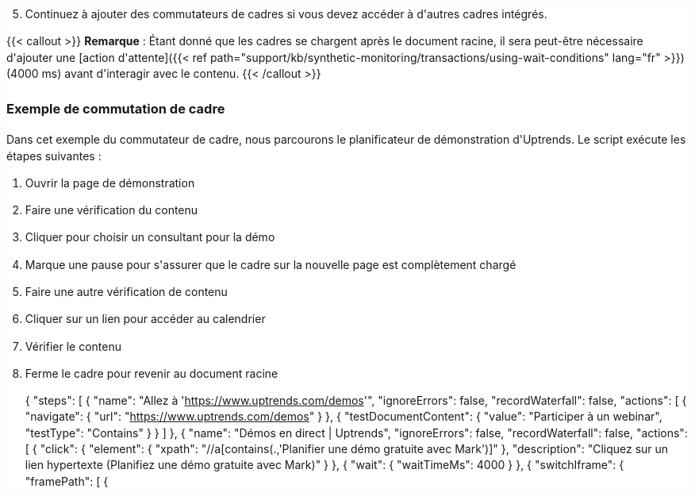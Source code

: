 5. Continuez à ajouter des commutateurs de cadres si vous devez accéder à d'autres cadres intégrés.

{{< callout >}}
**Remarque** : Étant donné que les cadres se chargent après le document racine, il sera peut-être nécessaire d'ajouter une [action d'attente]({{< ref path="support/kb/synthetic-monitoring/transactions/using-wait-conditions" lang="fr" >}}) (4000 ms) avant d'interagir avec le contenu.
{{< /callout >}}

### Exemple de commutation de cadre

Dans cet exemple du commutateur de cadre, nous parcourons le planificateur de démonstration d'Uptrends. Le script exécute les étapes suivantes :

1. Ouvrir la page de démonstration
2. Faire une vérification du contenu
3. Cliquer pour choisir un consultant pour la démo
4. Marque une pause pour s'assurer que le cadre sur la nouvelle page est complètement chargé
5. Faire une autre vérification de contenu
6. Cliquer sur un lien pour accéder au calendrier
7. Vérifier le contenu
8. Ferme le cadre pour revenir au document racine



    { 
    "steps": [ 
      { 
        "name": "Allez à 'https://www.uptrends.com/demos'",
        "ignoreErrors": false, 
        "recordWaterfall": false, 
        "actions": [ 
        { 
        "navigate": { 
        "url": "https://www.uptrends.com/demos" 
        } 
      }, 
      { 
        "testDocumentContent": { 
          "value": "Participer à un webinar", 
          "testType": "Contains" 
          } 
         } 
        ] 
       }, 
       { 
         "name": "Démos en direct | Uptrends", 
         "ignoreErrors": false, 
         "recordWaterfall": false, 
         "actions": [ 
           { 
             "click": { 
               "element": { 
                 "xpath": "//a[contains(.,'Planifier une démo gratuite avec Mark')]" 
                 }, 
               "description": "Cliquez sur un lien hypertexte (Planifiez une démo gratuite avec Mark)" 
             } 
           }, 
           { 
             "wait": { 
               "waitTimeMs": 4000 
               } 
             }, 
             { 
               "switchIframe": { 
               "framePath": [ 
                 { 